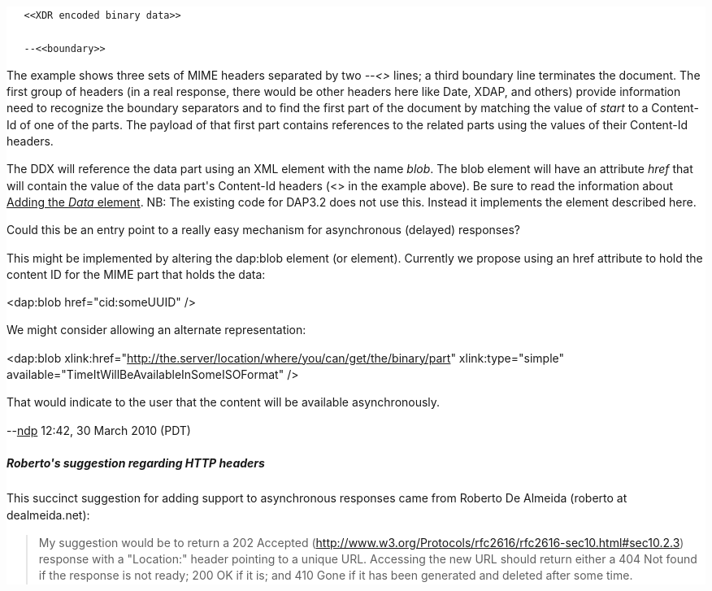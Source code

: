        <<XDR encoded binary data>>

       --<<boundary>>

The example shows three sets of MIME headers separated by two
*--\<<boundary>\>* lines; a third boundary line terminates the document.
The first group of headers (in a real response, there would be other
headers here like Date, XDAP, and others) provide information need to
recognize the boundary separators and to find the first part of the
document by matching the value of *start* to a Content-Id of one of the
parts. The payload of that first part contains references to the related
parts using the values of their Content-Id headers.

The DDX will reference the data part using an XML element with the name
*blob*. The blob element will have an attribute *href* that will contain
the value of the data part's Content-Id headers (\<<data id>\> in the
example above). Be sure to read the information about [Adding the *Data*
element](DataDDX#Adding_the_Data_element "wikilink"). NB: The existing
code for DAP3.2 does not use this. Instead it implements the <blob>
element described here.


Could this be an entry point to a really easy mechanism for asynchronous
(delayed) responses?

This might be implemented by altering the dap:blob element (or <Data>
element). Currently we propose using an href attribute to hold the
content ID for the MIME part that holds the data:

<dap:blob href="cid:someUUID" />


We might consider allowing an alternate representation:

<dap:blob
       xlink:href="http://the.server/location/where/you/can/get/the/binary/part"
       xlink:type="simple"
       available="TimeItWillBeAvailableInSomeISOFormat"
   />


That would indicate to the user that the content will be available
asynchronously.

--[ndp](User:Ndp "wikilink") 12:42, 30 March 2010 (PDT)

##### Roberto's suggestion regarding HTTP headers

This succinct suggestion for adding support to asynchronous responses
came from Roberto De Almeida (roberto at dealmeida.net):

> My suggestion would be to return a 202 Accepted
> (http://www.w3.org/Protocols/rfc2616/rfc2616-sec10.html#sec10.2.3)
> response with a "Location:" header pointing to a unique URL. Accessing
> the new URL should return either a 404 Not found if the response is
> not ready; 200 OK if it is; and 410 Gone if it has been generated and
> deleted after some time.
